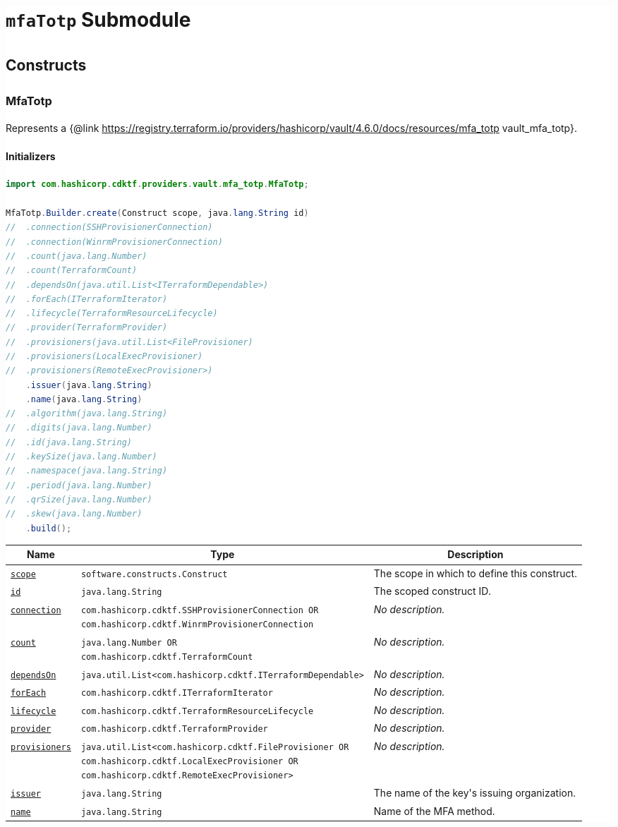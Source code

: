 # `mfaTotp` Submodule <a name="`mfaTotp` Submodule" id="@cdktf/provider-vault.mfaTotp"></a>

## Constructs <a name="Constructs" id="Constructs"></a>

### MfaTotp <a name="MfaTotp" id="@cdktf/provider-vault.mfaTotp.MfaTotp"></a>

Represents a {@link https://registry.terraform.io/providers/hashicorp/vault/4.6.0/docs/resources/mfa_totp vault_mfa_totp}.

#### Initializers <a name="Initializers" id="@cdktf/provider-vault.mfaTotp.MfaTotp.Initializer"></a>

```java
import com.hashicorp.cdktf.providers.vault.mfa_totp.MfaTotp;

MfaTotp.Builder.create(Construct scope, java.lang.String id)
//  .connection(SSHProvisionerConnection)
//  .connection(WinrmProvisionerConnection)
//  .count(java.lang.Number)
//  .count(TerraformCount)
//  .dependsOn(java.util.List<ITerraformDependable>)
//  .forEach(ITerraformIterator)
//  .lifecycle(TerraformResourceLifecycle)
//  .provider(TerraformProvider)
//  .provisioners(java.util.List<FileProvisioner)
//  .provisioners(LocalExecProvisioner)
//  .provisioners(RemoteExecProvisioner>)
    .issuer(java.lang.String)
    .name(java.lang.String)
//  .algorithm(java.lang.String)
//  .digits(java.lang.Number)
//  .id(java.lang.String)
//  .keySize(java.lang.Number)
//  .namespace(java.lang.String)
//  .period(java.lang.Number)
//  .qrSize(java.lang.Number)
//  .skew(java.lang.Number)
    .build();
```

| **Name** | **Type** | **Description** |
| --- | --- | --- |
| <code><a href="#@cdktf/provider-vault.mfaTotp.MfaTotp.Initializer.parameter.scope">scope</a></code> | <code>software.constructs.Construct</code> | The scope in which to define this construct. |
| <code><a href="#@cdktf/provider-vault.mfaTotp.MfaTotp.Initializer.parameter.id">id</a></code> | <code>java.lang.String</code> | The scoped construct ID. |
| <code><a href="#@cdktf/provider-vault.mfaTotp.MfaTotp.Initializer.parameter.connection">connection</a></code> | <code>com.hashicorp.cdktf.SSHProvisionerConnection OR com.hashicorp.cdktf.WinrmProvisionerConnection</code> | *No description.* |
| <code><a href="#@cdktf/provider-vault.mfaTotp.MfaTotp.Initializer.parameter.count">count</a></code> | <code>java.lang.Number OR com.hashicorp.cdktf.TerraformCount</code> | *No description.* |
| <code><a href="#@cdktf/provider-vault.mfaTotp.MfaTotp.Initializer.parameter.dependsOn">dependsOn</a></code> | <code>java.util.List<com.hashicorp.cdktf.ITerraformDependable></code> | *No description.* |
| <code><a href="#@cdktf/provider-vault.mfaTotp.MfaTotp.Initializer.parameter.forEach">forEach</a></code> | <code>com.hashicorp.cdktf.ITerraformIterator</code> | *No description.* |
| <code><a href="#@cdktf/provider-vault.mfaTotp.MfaTotp.Initializer.parameter.lifecycle">lifecycle</a></code> | <code>com.hashicorp.cdktf.TerraformResourceLifecycle</code> | *No description.* |
| <code><a href="#@cdktf/provider-vault.mfaTotp.MfaTotp.Initializer.parameter.provider">provider</a></code> | <code>com.hashicorp.cdktf.TerraformProvider</code> | *No description.* |
| <code><a href="#@cdktf/provider-vault.mfaTotp.MfaTotp.Initializer.parameter.provisioners">provisioners</a></code> | <code>java.util.List<com.hashicorp.cdktf.FileProvisioner OR com.hashicorp.cdktf.LocalExecProvisioner OR com.hashicorp.cdktf.RemoteExecProvisioner></code> | *No description.* |
| <code><a href="#@cdktf/provider-vault.mfaTotp.MfaTotp.Initializer.parameter.issuer">issuer</a></code> | <code>java.lang.String</code> | The name of the key's issuing organization. |
| <code><a href="#@cdktf/provider-vault.mfaTotp.MfaTotp.Initializer.parameter.name">name</a></code> | <code>java.lang.String</code> | Name of the MFA method. |